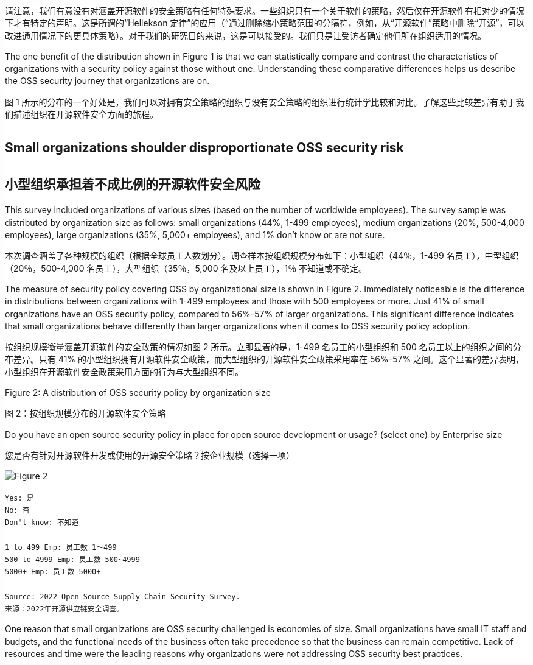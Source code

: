 请注意，我们有意没有对涵盖开源软件的安全策略有任何特殊要求。一些组织只有一个关于软件的策略，然后仅在开源软件有相对少的情况下才有特定的声明。这是所谓的“Hellekson 定律”的应用（“通过删除缩小策略范围的分隔符，例如，从“开源软件”策略中删除“开源”，可以改进通用情况下的更具体策略）。对于我们的研究目的来说，这是可以接受的。我们只是让受访者确定他们所在组织适用的情况。

The one benefit of the distribution shown in Figure 1 is that we can statistically compare and contrast the characteristics of organizations with a security policy against those without one. Understanding these comparative differences helps us describe the OSS security journey that organizations are on.

图 1 所示的分布的一个好处是，我们可以对拥有安全策略的组织与没有安全策略的组织进行统计学比较和对比。了解这些比较差异有助于我们描述组织在开源软件安全方面的旅程。

## Small organizations shoulder disproportionate OSS security risk
## 小型组织承担着不成比例的开源软件安全风险

This survey included organizations of various sizes (based on the number of worldwide employees). The survey sample was distributed by organization size as follows: small organizations (44%, 1-499 employees), medium organizations (20%, 500-4,000 employees), large organizations (35%, 5,000+ employees), and 1% don’t know or are not sure.

本次调查涵盖了各种规模的组织（根据全球员工人数划分）。调查样本按组织规模分布如下：小型组织（44％，1-499 名员工），中型组织（20％，500-4,000 名员工），大型组织（35％，5,000 名及以上员工），1％ 不知道或不确定。

The measure of security policy covering OSS by organizational size is shown in Figure 2. Immediately noticeable is the difference in distributions between organizations with 1-499 employees and those with 500 employees or more. Just 41% of small organizations have an OSS security policy, compared to 56%-57% of larger organizations. This significant difference indicates that small organizations behave differently than larger organizations when it comes to OSS security policy adoption.

按组织规模衡量涵盖开源软件的安全政策的情况如图 2 所示。立即显着的是，1-499 名员工的小型组织和 500 名员工以上的组织之间的分布差异。只有 41% 的小型组织拥有开源软件安全政策，而大型组织的开源软件安全政策采用率在 56%-57% 之间。这个显著的差异表明，小型组织在开源软件安全政策采用方面的行为与大型组织不同。

Figure 2: A distribution of OSS security policy by organization size

图 2：按组织规模分布的开源软件安全策略

Do you have an open source security policy in place for open source development or usage? (select one) by Enterprise size

您是否有针对开源软件开发或使用的开源安全策略？按企业规模（选择一项）

![Figure 2](./images/figure2.png)
```
Yes: 是
No: 否
Don't know: 不知道

1 to 499 Emp: 员工数 1～499
500 to 4999 Emp: 员工数 500~4999
5000+ Emp: 员工数 5000+

Source: 2022 Open Source Supply Chain Security Survey.
来源：2022年开源供应链安全调查。
```

One reason that small organizations are OSS security challenged is economies of size. Small organizations have small IT staff and budgets, and the functional needs of the business often take precedence so that the business can remain competitive. Lack of resources and time were the leading reasons why organizations were not addressing OSS security best practices.
